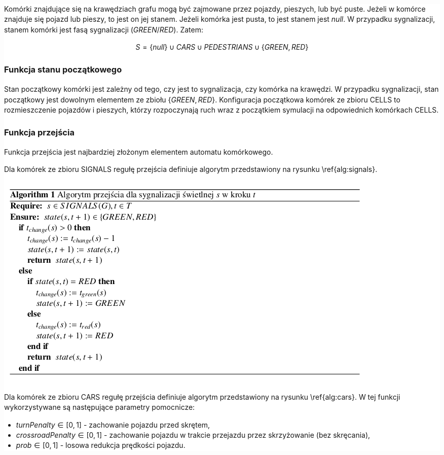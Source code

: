 Komórki znajdujące się na krawędziach grafu mogą być zajmowane przez pojazdy, pieszych, lub być puste. Jeżeli w komórce znajduje się pojazd lub pieszy, to jest on jej stanem. Jeżeli komórka jest pusta, to jest stanem jest $null$. W przypadku sygnalizacji, stanem komórki jest fasą sygnalizacji ($GREEN$/$RED$). Zatem:

$$S = \{null\} \cup CARS \cup PEDESTRIANS \cup \{GREEN, RED\}$$

### Funkcja stanu początkowego

Stan początkowy komórki jest zależny od tego, czy jest to sygnalizacja, czy komórka na krawędzi. W przypadku sygnalizacji, stan początkowy jest dowolnym elementem ze zbiołu $\{GREEN, RED\}$. Konfiguracja początkowa komórek ze zbioru CELLS to rozmieszczenie pojazdów i pieszych, którzy rozpoczynają ruch wraz z początkiem symulacji na odpowiednich komórkach CELLS.

### Funkcja przejścia

Funkcja przejścia jest najbardziej złożonym elementem automatu komórkowego.

Dla komórek ze zbioru SIGNALS regułę przejścia definiuje algorytm przedstawiony na rysunku \ref{alg:signals}.

![Algorytm opisujący funkcję przejścia dla komórek ze zbioru $SIGNALS$. Źródło: @gora2010adaptacyjne \label{alg:signals}](img/alg_signals.png)

Dla komórek ze zbioru CARS regułę przejścia definiuje algorytm przedstawiony na rysunku \ref{alg:cars}. W tej funkcji wykorzystywane są następujące parametry pomocnicze:

- $turnPenalty \in [0,1]$ - zachowanie pojazdu przed skrętem, 
- $crossroadPenalty \in [0,1]$ - zachowanie pojazdu w trakcie przejazdu przez skrzyżowanie (bez skręcania),
- $prob \in [0,1]$ - losowa redukcja prędkości pojazdu.
  